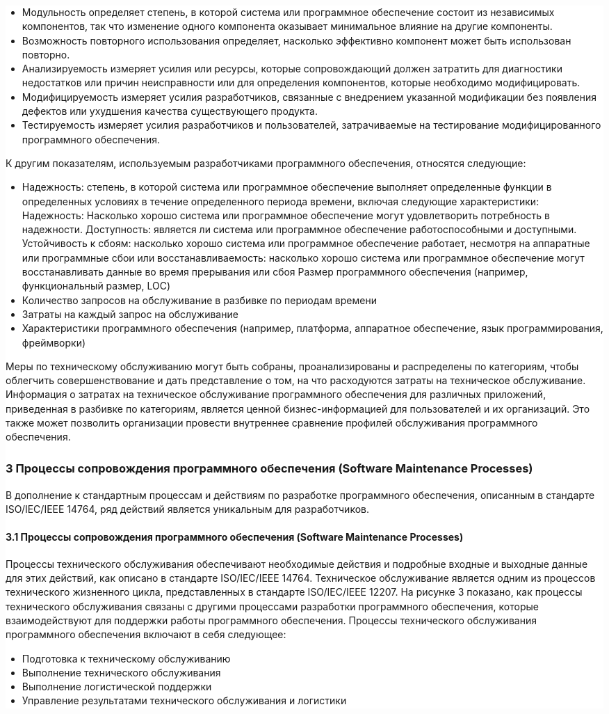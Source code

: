 - Модульность определяет степень, в которой система или программное обеспечение состоит из независимых компонентов, так что изменение одного компонента оказывает минимальное влияние на другие компоненты.
- Возможность повторного использования определяет, насколько эффективно компонент может быть использован повторно.
- Анализируемость измеряет усилия или ресурсы, которые сопровождающий должен затратить для диагностики недостатков или причин неисправности или для определения компонентов, которые необходимо модифицировать.
- Модифицируемость измеряет усилия разработчиков, связанные с внедрением указанной модификации без появления дефектов или ухудшения качества существующего продукта.
- Тестируемость измеряет усилия разработчиков и пользователей, затрачиваемые на тестирование модифицированного программного обеспечения.

К другим показателям, используемым разработчиками программного обеспечения, относятся следующие:

- Надежность: степень, в которой система или программное обеспечение выполняет определенные функции в определенных условиях в течение определенного периода времени, включая следующие характеристики:
Надежность: Насколько хорошо система или программное обеспечение могут удовлетворить потребность в надежности.
Доступность: является ли система или программное обеспечение работоспособными и доступными.
Устойчивость к сбоям: насколько хорошо система или программное обеспечение работает, несмотря на аппаратные или программные сбои или восстанавливаемость: насколько хорошо система или программное обеспечение могут восстанавливать данные во время прерывания или сбоя
Размер программного обеспечения (например, функциональный размер, LOC)
- Количество запросов на обслуживание в разбивке по периодам времени
- Затраты на каждый запрос на обслуживание
- Характеристики программного обеспечения (например, платформа, аппаратное обеспечение, язык программирования, фреймворки)

Меры по техническому обслуживанию могут быть собраны, проанализированы и распределены по категориям, чтобы облегчить совершенствование и дать представление о том, на что расходуются затраты на техническое обслуживание. Информация о затратах на техническое обслуживание программного обеспечения для различных приложений, приведенная в разбивке по категориям, является ценной бизнес-информацией для пользователей и их организаций. Это также может позволить организации провести внутреннее сравнение профилей обслуживания программного обеспечения.

### 3 Процессы сопровождения программного обеспечения (Software Maintenance Processes)

В дополнение к стандартным процессам и действиям по разработке программного обеспечения, описанным в стандарте ISO/IEC/IEEE 14764, ряд действий является уникальным для разработчиков.

#### 3.1 Процессы сопровождения программного обеспечения (Software Maintenance Processes)

Процессы технического обслуживания обеспечивают необходимые действия и подробные входные и выходные данные для этих действий, как описано в стандарте ISO/IEC/IEEE 14764. Техническое обслуживание является одним из процессов технического жизненного цикла, представленных в стандарте ISO/IEC/IEEE 12207. На рисунке 3 показано, как процессы технического обслуживания связаны с другими процессами разработки программного обеспечения, которые взаимодействуют для поддержки работы программного обеспечения. Процессы технического обслуживания программного обеспечения включают в себя следующее:

- Подготовка к техническому обслуживанию
- Выполнение технического обслуживания
- Выполнение логистической поддержки
- Управление результатами технического обслуживания и логистики
